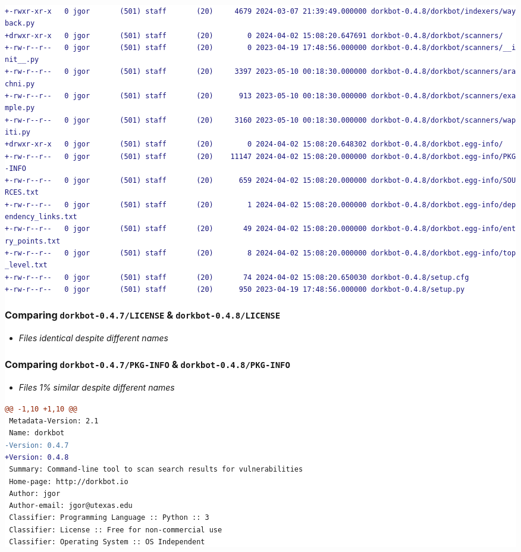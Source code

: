 ```diff
+-rwxr-xr-x   0 jgor       (501) staff       (20)     4679 2024-03-07 21:39:49.000000 dorkbot-0.4.8/dorkbot/indexers/wayback.py
+drwxr-xr-x   0 jgor       (501) staff       (20)        0 2024-04-02 15:08:20.647691 dorkbot-0.4.8/dorkbot/scanners/
+-rw-r--r--   0 jgor       (501) staff       (20)        0 2023-04-19 17:48:56.000000 dorkbot-0.4.8/dorkbot/scanners/__init__.py
+-rw-r--r--   0 jgor       (501) staff       (20)     3397 2023-05-10 00:18:30.000000 dorkbot-0.4.8/dorkbot/scanners/arachni.py
+-rw-r--r--   0 jgor       (501) staff       (20)      913 2023-05-10 00:18:30.000000 dorkbot-0.4.8/dorkbot/scanners/example.py
+-rw-r--r--   0 jgor       (501) staff       (20)     3160 2023-05-10 00:18:30.000000 dorkbot-0.4.8/dorkbot/scanners/wapiti.py
+drwxr-xr-x   0 jgor       (501) staff       (20)        0 2024-04-02 15:08:20.648302 dorkbot-0.4.8/dorkbot.egg-info/
+-rw-r--r--   0 jgor       (501) staff       (20)    11147 2024-04-02 15:08:20.000000 dorkbot-0.4.8/dorkbot.egg-info/PKG-INFO
+-rw-r--r--   0 jgor       (501) staff       (20)      659 2024-04-02 15:08:20.000000 dorkbot-0.4.8/dorkbot.egg-info/SOURCES.txt
+-rw-r--r--   0 jgor       (501) staff       (20)        1 2024-04-02 15:08:20.000000 dorkbot-0.4.8/dorkbot.egg-info/dependency_links.txt
+-rw-r--r--   0 jgor       (501) staff       (20)       49 2024-04-02 15:08:20.000000 dorkbot-0.4.8/dorkbot.egg-info/entry_points.txt
+-rw-r--r--   0 jgor       (501) staff       (20)        8 2024-04-02 15:08:20.000000 dorkbot-0.4.8/dorkbot.egg-info/top_level.txt
+-rw-r--r--   0 jgor       (501) staff       (20)       74 2024-04-02 15:08:20.650030 dorkbot-0.4.8/setup.cfg
+-rw-r--r--   0 jgor       (501) staff       (20)      950 2023-04-19 17:48:56.000000 dorkbot-0.4.8/setup.py
```

### Comparing `dorkbot-0.4.7/LICENSE` & `dorkbot-0.4.8/LICENSE`

 * *Files identical despite different names*

### Comparing `dorkbot-0.4.7/PKG-INFO` & `dorkbot-0.4.8/PKG-INFO`

 * *Files 1% similar despite different names*

```diff
@@ -1,10 +1,10 @@
 Metadata-Version: 2.1
 Name: dorkbot
-Version: 0.4.7
+Version: 0.4.8
 Summary: Command-line tool to scan search results for vulnerabilities
 Home-page: http://dorkbot.io
 Author: jgor
 Author-email: jgor@utexas.edu
 Classifier: Programming Language :: Python :: 3
 Classifier: License :: Free for non-commercial use
 Classifier: Operating System :: OS Independent
```

